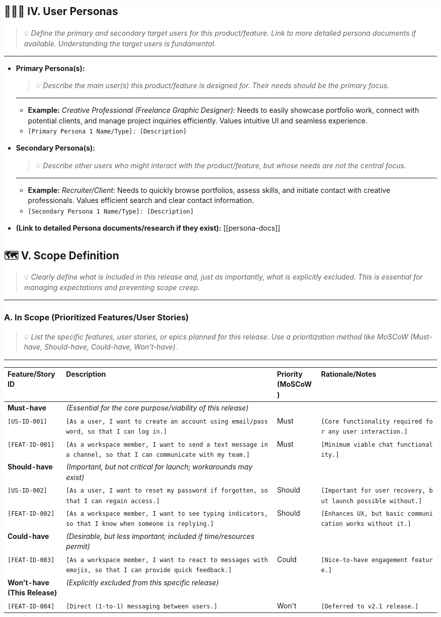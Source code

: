 ## 🧑‍🤝‍🧑 IV. User Personas
> 💡 *Define the primary and secondary target users for this product/feature. Link to more detailed persona documents if available. Understanding the target users is fundamental.*
---
*   **Primary Persona(s):**
    > 💡 *Describe the main user(s) this product/feature is designed for. Their needs should be the primary focus.*
    ---
    *   **Example:** *Creative Professional (Freelance Graphic Designer):* Needs to easily showcase portfolio work, connect with potential clients, and manage project inquiries efficiently. Values intuitive UI and seamless experience.
    *   `[Primary Persona 1 Name/Type]: [Description]`
*   **Secondary Persona(s):**
    > 💡 *Describe other users who might interact with the product/feature, but whose needs are not the central focus.*
    ---
    *   **Example:** *Recruiter/Client:* Needs to quickly browse portfolios, assess skills, and initiate contact with creative professionals. Values efficient search and clear contact information.
    *   `[Secondary Persona 1 Name/Type]: [Description]`

*   **(Link to detailed Persona documents/research if they exist):** [[persona-docs]]

## 🗺️ V. Scope Definition
> 💡 *Clearly define what is included in this release and, just as importantly, what is explicitly excluded. This is essential for managing expectations and preventing scope creep.*
---
### A. In Scope (Prioritized Features/User Stories)
> 💡 *List the specific features, user stories, or epics planned for this release. Use a prioritization method like MoSCoW (Must-have, Should-have, Could-have, Won't-have).*
---
| Feature/Story ID              | Description                                                                                                | Priority (MoSCoW) | Rationale/Notes                                           |
| :------------------------------|:-----------------------------------------------------------------------------------------------------------|:------------------|:----------------------------------------------------------|
| **Must-have**                 | *(Essential for the core purpose/viability of this release)*                                              |                   |                                                           |
| `[US-ID-001]`                 | `[As a user, I want to create an account using email/password, so that I can log in.]`                     | Must              | `[Core functionality required for any user interaction.]` |
| `[FEAT-ID-001]`               | `[As a workspace member, I want to send a text message in a channel, so that I can communicate with my team.]` | Must              | `[Minimum viable chat functionality.]`                    |
| **Should-have**               | *(Important, but not critical for launch; workarounds may exist)*                                         |                   |                                                           |
| `[US-ID-002]`                 | `[As a user, I want to reset my password if forgotten, so that I can regain access.]`                      | Should            | `[Important for user recovery, but launch possible without.]` |
| `[FEAT-ID-002]`               | `[As a workspace member, I want to see typing indicators, so that I know when someone is replying.]`        | Should            | `[Enhances UX, but basic communication works without it.]`|
| **Could-have**                | *(Desirable, but less important; included if time/resources permit)*                                      |                   |                                                           |
| `[FEAT-ID-003]`               | `[As a workspace member, I want to react to messages with emojis, so that I can provide quick feedback.]`   | Could             | `[Nice-to-have engagement feature.]`                      |
| **Won't-have (This Release)** | *(Explicitly excluded from this specific release)*                                                        |                   |                                                           |
| `[FEAT-ID-004]`               | `[Direct (1-to-1) messaging between users.]`                                                                | Won't             | `[Deferred to v2.1 release.]`                             |
